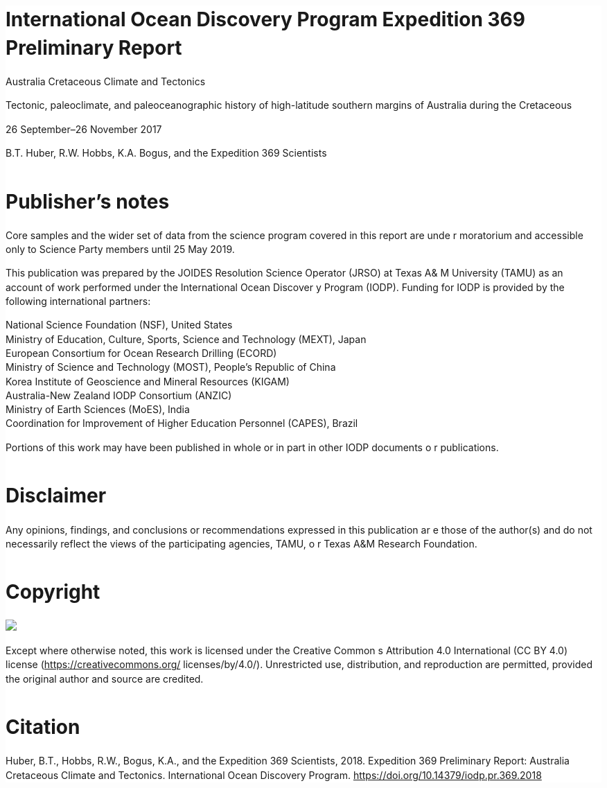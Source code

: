 # International Ocean Discovery Program Expedition 369 Preliminary Report  

Australia Cretaceous Climate and Tectonics  

Tectonic, paleoclimate, and paleoceanographic history of high-latitude southern margins of Australia during the Cretaceous  

26 September–26 November 2017  

B.T. Huber, R.W. Hobbs, K.A. Bogus, and the Expedition 369 Scientists  

# Publisher’s notes  

Core samples and the wider set of data from the science program covered in this report are unde r moratorium and accessible only to Science Party members until 25 May 2019.  

This publication was prepared by the JOIDES Resolution Science Operator (JRSO) at Texas A& M University (TAMU) as an account of work performed under the International Ocean Discover y Program (IODP). Funding for IODP is provided by the following international partners:  

National Science Foundation (NSF), United States   
Ministry of Education, Culture, Sports, Science and Technology (MEXT), Japan   
European Consortium for Ocean Research Drilling (ECORD)   
Ministry of Science and Technology (MOST), People’s Republic of China   
Korea Institute of Geoscience and Mineral Resources (KIGAM)   
Australia-New Zealand IODP Consortium (ANZIC)   
Ministry of Earth Sciences (MoES), India   
Coordination for Improvement of Higher Education Personnel (CAPES), Brazil  

Portions of this work may have been published in whole or in part in other IODP documents o r publications.  

# Disclaimer  

Any opinions, findings, and conclusions or recommendations expressed in this publication ar e those of the author(s) and do not necessarily reflect the views of the participating agencies, TAMU, o r Texas A&M Research Foundation.  

# Copyright  

![](images/312f94020e0cf0330326f2309a89f30e19620b70b5815d5e263c74eaafa62243.jpg)  

Except where otherwise noted, this work is licensed under the Creative Common s Attribution 4.0 International (CC BY 4.0) license (https://creativecommons.org/ licenses/by/4.0/). Unrestricted use, distribution, and reproduction are permitted, provided the original author and source are credited.  

# Citation  

Huber, B.T., Hobbs, R.W., Bogus, K.A., and the Expedition 369 Scientists, 2018. Expedition 369 Preliminary Report: Australia Cretaceous Climate and Tectonics. International Ocean Discovery Program. https://doi.org/10.14379/iodp.pr.369.2018  
